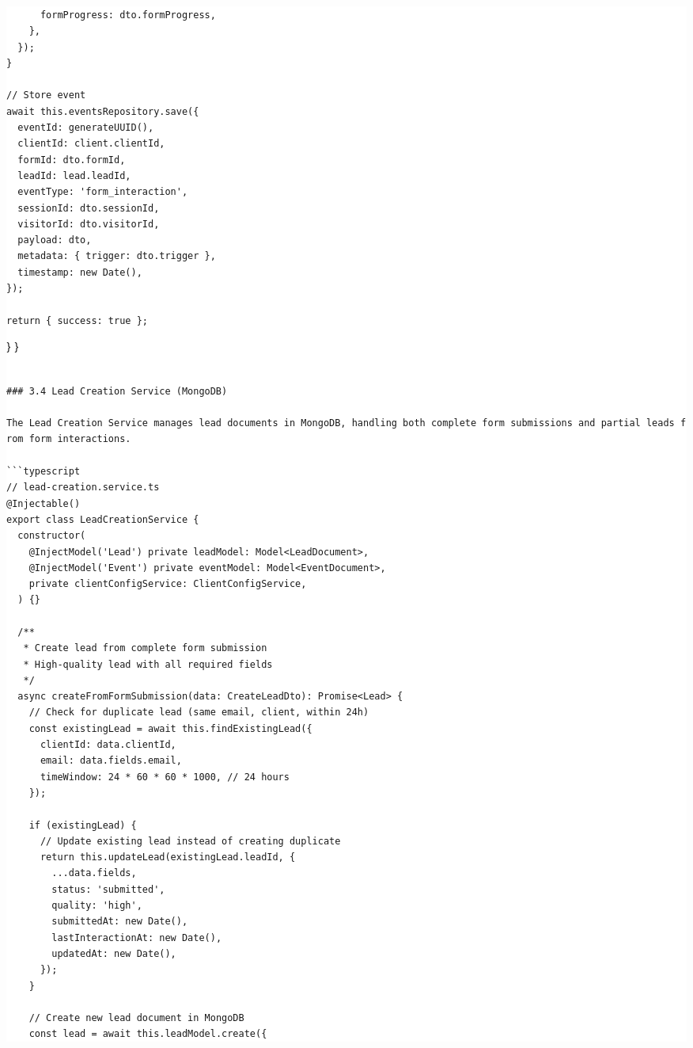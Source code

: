           formProgress: dto.formProgress,
        },
      });
    }

    // Store event
    await this.eventsRepository.save({
      eventId: generateUUID(),
      clientId: client.clientId,
      formId: dto.formId,
      leadId: lead.leadId,
      eventType: 'form_interaction',
      sessionId: dto.sessionId,
      visitorId: dto.visitorId,
      payload: dto,
      metadata: { trigger: dto.trigger },
      timestamp: new Date(),
    });

    return { success: true };
  }
}
```

### 3.4 Lead Creation Service (MongoDB)

The Lead Creation Service manages lead documents in MongoDB, handling both complete form submissions and partial leads from form interactions.

```typescript
// lead-creation.service.ts
@Injectable()
export class LeadCreationService {
  constructor(
    @InjectModel('Lead') private leadModel: Model<LeadDocument>,
    @InjectModel('Event') private eventModel: Model<EventDocument>,
    private clientConfigService: ClientConfigService,
  ) {}

  /**
   * Create lead from complete form submission
   * High-quality lead with all required fields
   */
  async createFromFormSubmission(data: CreateLeadDto): Promise<Lead> {
    // Check for duplicate lead (same email, client, within 24h)
    const existingLead = await this.findExistingLead({
      clientId: data.clientId,
      email: data.fields.email,
      timeWindow: 24 * 60 * 60 * 1000, // 24 hours
    });

    if (existingLead) {
      // Update existing lead instead of creating duplicate
      return this.updateLead(existingLead.leadId, {
        ...data.fields,
        status: 'submitted',
        quality: 'high',
        submittedAt: new Date(),
        lastInteractionAt: new Date(),
        updatedAt: new Date(),
      });
    }

    // Create new lead document in MongoDB
    const lead = await this.leadModel.create({
```